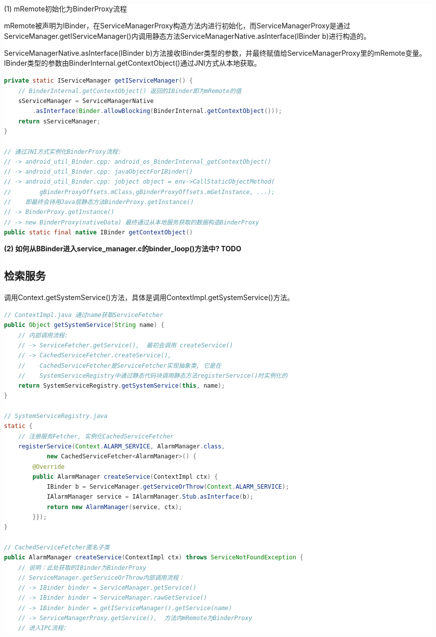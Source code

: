 (1) mRemote初始化为BinderProxy流程

mRemote被声明为IBinder，在ServiceManagerProxy构造方法内进行初始化，而ServiceManagerProxy是通过ServiceManager.getIServiceManager()内调用静态方法ServiceManagerNative.asInterface(IBinder b)进行构造的。

ServiceManagerNative.asInterface(IBinder b)方法接收IBinder类型的参数，并最终赋值给ServiceManagerProxy里的mRemote变量。IBinder类型的参数由BinderInternal.getContextObject()通过JNI方式从本地获取。

```java
private static IServiceManager getIServiceManager() {
    // BinderInternal.getContextObject() 返回的IBinder即为mRemote的值
    sServiceManager = ServiceManagerNative
        .asInterface(Binder.allowBlocking(BinderInternal.getContextObject()));
    return sServiceManager;
}

// 通过JNI方式实例化BinderProxy流程:
// -> android_util_Binder.cpp: android_os_BinderInternal_getContextObject()
// -> android_util_Binder.cpp: javaObjectForIBinder()
// -> android_util_Binder.cpp: jobject object = env->CallStaticObjectMethod(
//        gBinderProxyOffsets.mClass,gBinderProxyOffsets.mGetInstance, ...);
//    即最终会待用Java层静态方法BinderProxy.getInstance()
// -> BinderProxy.getInstance()
// -> new BinderProxy(nativeData) 最终通过从本地服务获取的数据构造BinderProxy
public static final native IBinder getContextObject()
```

**(2) 如何从BBinder进入service_manager.c的binder_loop()方法中? TODO**

## 检索服务

调用Context.getSystemService()方法，具体是调用ContextImpl.getSystemService()方法。

```java
// ContextImpl.java 通过name获取ServiceFetcher
public Object getSystemService(String name) {
    // 内部调用流程: 
    // -> ServiceFetcher.getService(),  最初会调用 createService()
    // -> CachedServiceFetcher.createService(),
    //    CachedServiceFetcher是ServiceFetcher实现抽象类, 它是在
    //    SystemServiceRegistry中通过静态代码块调用静态方法registerService()时实例化的
    return SystemServiceRegistry.getSystemService(this, name);
}

// SystemServiceRegistry.java
static {
    // 注册服务Fetcher, 实例化CachedServiceFetcher
    registerService(Context.ALARM_SERVICE, AlarmManager.class,
            new CachedServiceFetcher<AlarmManager>() {
        @Override
        public AlarmManager createService(ContextImpl ctx) {
            IBinder b = ServiceManager.getServiceOrThrow(Context.ALARM_SERVICE);
            IAlarmManager service = IAlarmManager.Stub.asInterface(b);
            return new AlarmManager(service, ctx);
        }});
}

// CachedServiceFetcher匿名子类
public AlarmManager createService(ContextImpl ctx) throws ServiceNotFoundException {
    // 说明：此处获取的IBinder为BinderProxy
    // ServiceManager.getServiceOrThrow内部调用流程：
    // -> IBinder binder = ServiceManager.getService()
    // -> IBinder binder = ServiceManager.rawGetService()
    // -> IBinder binder = getIServiceManager().getService(name)
    // -> ServiceManagerProxy.getService(),  方法内mRemote为BinderProxy
    // 进入IPC流程:
```